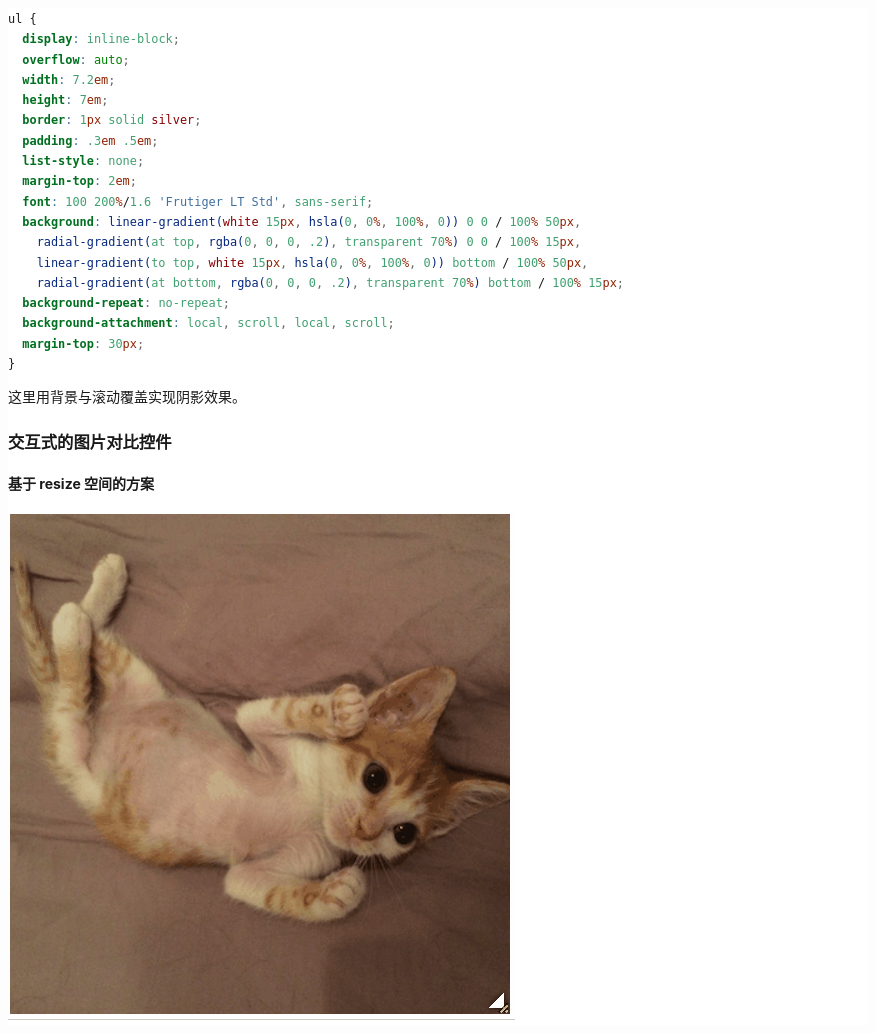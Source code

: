 ```css
ul {
  display: inline-block;
  overflow: auto;
  width: 7.2em;
  height: 7em;
  border: 1px solid silver;
  padding: .3em .5em;
  list-style: none;
  margin-top: 2em;
  font: 100 200%/1.6 'Frutiger LT Std', sans-serif;
  background: linear-gradient(white 15px, hsla(0, 0%, 100%, 0)) 0 0 / 100% 50px,
    radial-gradient(at top, rgba(0, 0, 0, .2), transparent 70%) 0 0 / 100% 15px,
    linear-gradient(to top, white 15px, hsla(0, 0%, 100%, 0)) bottom / 100% 50px,
    radial-gradient(at bottom, rgba(0, 0, 0, .2), transparent 70%) bottom / 100% 15px;
  background-repeat: no-repeat;
  background-attachment: local, scroll, local, scroll;
  margin-top: 30px;
}
```

这里用背景与滚动覆盖实现阴影效果。

### 交互式的图片对比控件

#### 基于 resize 空间的方案

![](./images/2022022208.gif)
